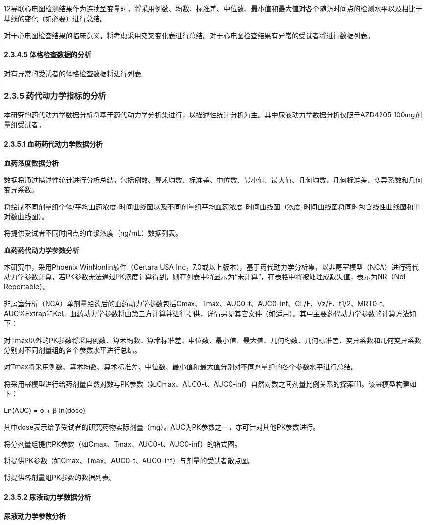 12导联心电图检测结果作为连续型变量时，将采用例数、均数、标准差、中位数、最小值和最大值对各个随访时间点的检测水平以及相比于基线的变化（如必要）进行总结。

对于心电图检查结果的临床意义，将考虑采用交叉变化表进行总结。对于心电图检查结果有异常的受试者将进行数据列表。

 

#### 2.3.4.5      体格检查数据的分析

对有异常的受试者的体格检查数据将进行列表。

 

### 2.3.5                药代动力学指标的分析

本研究的药代动力学数据分析将基于药代动力学分析集进行，以描述性统计分析为主。其中尿液动力学数据分析仅限于AZD4205 100mg剂量组受试者。

 

 

#### 2.3.5.1      血药药代动力学数据分析

**血药浓度数据分析**



数据将通过描述性统计进行分析总结，包括例数、算术均数、标准差、中位数、最小值、最大值、几何均数、几何标准差、变异系数和几何变异系数。

将绘制不同剂量组个体/平均血药浓度-时间曲线图以及不同剂量组平均血药浓度-时间曲线图（浓度-时间曲线图将同时包含线性曲线图和半对数曲线图）。

将提供受试者不同时间点的血浆浓度（ng/mL）数据列表。

 

**血药药代动力学参数分析**

本研究中，采用Phoenix WinNonlin软件（Certara USA Inc，7.0或以上版本），基于药代动力学分析集，以非房室模型（NCA）进行药代动力学参数计算，若PK参数无法通过PK浓度计算得到，则在列表中将显示为“未计算”，在表格中将被处理成缺失值，表示为NR（Not Reportable）。

非房室分析（NCA）单剂量给药后的血药动力学参数包括Cmax、Tmax、AUC0-t、AUC0-inf、CL/F、Vz/F、t1/2、MRT0-t、AUC%Extrap和Kel。血药动力学参数将由第三方计算并进行提供，详情另见其它文件（如适用）。其中主要药代动力学参数的计算方法如下：



 



对Tmax以外的PK参数将采用例数、算术均数、算术标准差、中位数、最小值、最大值、几何均数、几何标准差、变异系数和几何变异系数分别对不同剂量组的各个参数水平进行总结。

对Tmax将采用例数、算术均数、算术标准差、中位数、最小值和最大值分别对不同剂量组的各个参数水平进行总结。

将采用幂模型进行给药剂量自然对数与PK参数（如Cmax、AUC0-t、AUC0-inf）自然对数之间剂量比例关系的探索[1]。该幂模型构建如下：

Ln(AUC) = α + β ln(dose)

其中dose表示给予受试者的研究药物实际剂量（mg）。AUC为PK参数之一，亦可针对其他PK参数进行。

将分剂量组提供PK参数（如Cmax、Tmax、AUC0-t、AUC0-inf）的箱式图。

将提供PK参数（如Cmax、Tmax、AUC0-t、AUC0-inf）与剂量的受试者散点图。

将提供各剂量组PK参数的数据列表。

 

#### 2.3.5.2      尿液动力学数据分析

**尿液动力学参数分析**
